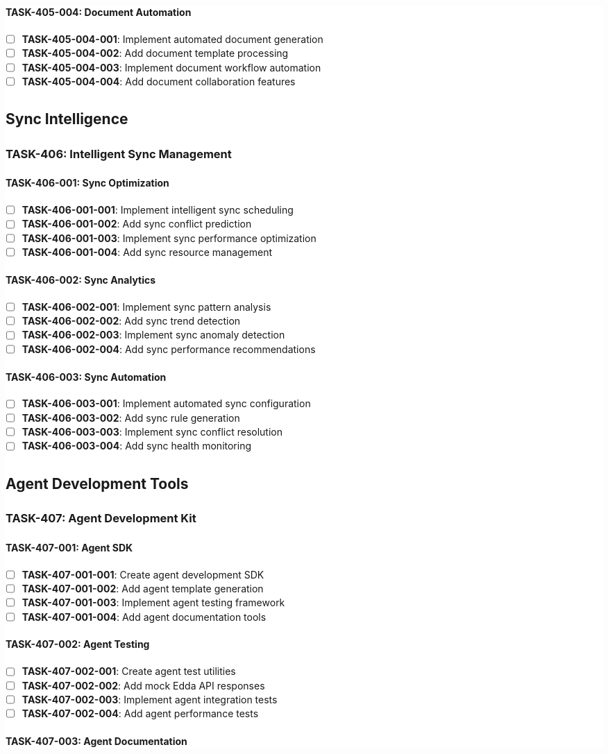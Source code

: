 #### TASK-405-004: Document Automation

- [ ] **TASK-405-004-001**: Implement automated document generation
- [ ] **TASK-405-004-002**: Add document template processing
- [ ] **TASK-405-004-003**: Implement document workflow automation
- [ ] **TASK-405-004-004**: Add document collaboration features

## Sync Intelligence

### TASK-406: Intelligent Sync Management

#### TASK-406-001: Sync Optimization

- [ ] **TASK-406-001-001**: Implement intelligent sync scheduling
- [ ] **TASK-406-001-002**: Add sync conflict prediction
- [ ] **TASK-406-001-003**: Implement sync performance optimization
- [ ] **TASK-406-001-004**: Add sync resource management

#### TASK-406-002: Sync Analytics

- [ ] **TASK-406-002-001**: Implement sync pattern analysis
- [ ] **TASK-406-002-002**: Add sync trend detection
- [ ] **TASK-406-002-003**: Implement sync anomaly detection
- [ ] **TASK-406-002-004**: Add sync performance recommendations

#### TASK-406-003: Sync Automation

- [ ] **TASK-406-003-001**: Implement automated sync configuration
- [ ] **TASK-406-003-002**: Add sync rule generation
- [ ] **TASK-406-003-003**: Implement sync conflict resolution
- [ ] **TASK-406-003-004**: Add sync health monitoring

## Agent Development Tools

### TASK-407: Agent Development Kit

#### TASK-407-001: Agent SDK

- [ ] **TASK-407-001-001**: Create agent development SDK
- [ ] **TASK-407-001-002**: Add agent template generation
- [ ] **TASK-407-001-003**: Implement agent testing framework
- [ ] **TASK-407-001-004**: Add agent documentation tools

#### TASK-407-002: Agent Testing

- [ ] **TASK-407-002-001**: Create agent test utilities
- [ ] **TASK-407-002-002**: Add mock Edda API responses
- [ ] **TASK-407-002-003**: Implement agent integration tests
- [ ] **TASK-407-002-004**: Add agent performance tests

#### TASK-407-003: Agent Documentation

